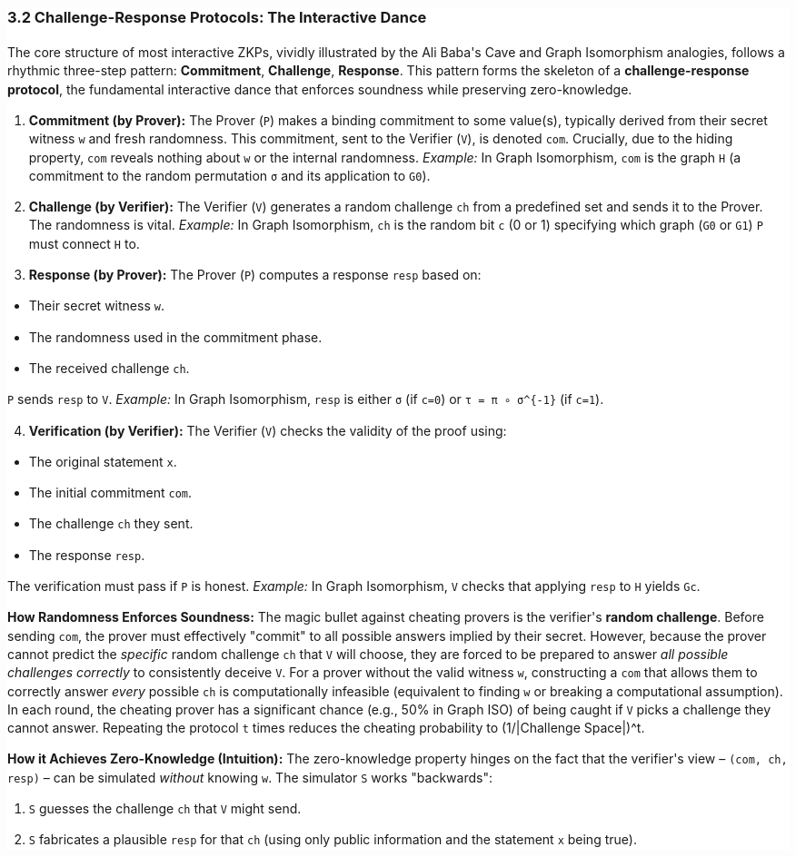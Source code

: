 ### 3.2 Challenge-Response Protocols: The Interactive Dance

The core structure of most interactive ZKPs, vividly illustrated by the Ali Baba's Cave and Graph Isomorphism analogies, follows a rhythmic three-step pattern: **Commitment**, **Challenge**, **Response**. This pattern forms the skeleton of a **challenge-response protocol**, the fundamental interactive dance that enforces soundness while preserving zero-knowledge.

1.  **Commitment (by Prover):** The Prover (`P`) makes a binding commitment to some value(s), typically derived from their secret witness `w` and fresh randomness. This commitment, sent to the Verifier (`V`), is denoted `com`. Crucially, due to the hiding property, `com` reveals nothing about `w` or the internal randomness. *Example:* In Graph Isomorphism, `com` is the graph `H` (a commitment to the random permutation `σ` and its application to `G0`).

2.  **Challenge (by Verifier):** The Verifier (`V`) generates a random challenge `ch` from a predefined set and sends it to the Prover. The randomness is vital. *Example:* In Graph Isomorphism, `ch` is the random bit `c` (0 or 1) specifying which graph (`G0` or `G1`) `P` must connect `H` to.

3.  **Response (by Prover):** The Prover (`P`) computes a response `resp` based on:

*   Their secret witness `w`.

*   The randomness used in the commitment phase.

*   The received challenge `ch`.

`P` sends `resp` to `V`. *Example:* In Graph Isomorphism, `resp` is either `σ` (if `c=0`) or `τ = π ∘ σ^{-1}` (if `c=1`).

4.  **Verification (by Verifier):** The Verifier (`V`) checks the validity of the proof using:

*   The original statement `x`.

*   The initial commitment `com`.

*   The challenge `ch` they sent.

*   The response `resp`.

The verification must pass if `P` is honest. *Example:* In Graph Isomorphism, `V` checks that applying `resp` to `H` yields `Gc`.

**How Randomness Enforces Soundness:** The magic bullet against cheating provers is the verifier's **random challenge**. Before sending `com`, the prover must effectively "commit" to all possible answers implied by their secret. However, because the prover cannot predict the *specific* random challenge `ch` that `V` will choose, they are forced to be prepared to answer *all possible challenges correctly* to consistently deceive `V`. For a prover without the valid witness `w`, constructing a `com` that allows them to correctly answer *every* possible `ch` is computationally infeasible (equivalent to finding `w` or breaking a computational assumption). In each round, the cheating prover has a significant chance (e.g., 50% in Graph ISO) of being caught if `V` picks a challenge they cannot answer. Repeating the protocol `t` times reduces the cheating probability to (1/|Challenge Space|)^t.

**How it Achieves Zero-Knowledge (Intuition):** The zero-knowledge property hinges on the fact that the verifier's view – `(com, ch, resp)` – can be simulated *without* knowing `w`. The simulator `S` works "backwards":

1.  `S` guesses the challenge `ch` that `V` might send.

2.  `S` fabricates a plausible `resp` for that `ch` (using only public information and the statement `x` being true).
